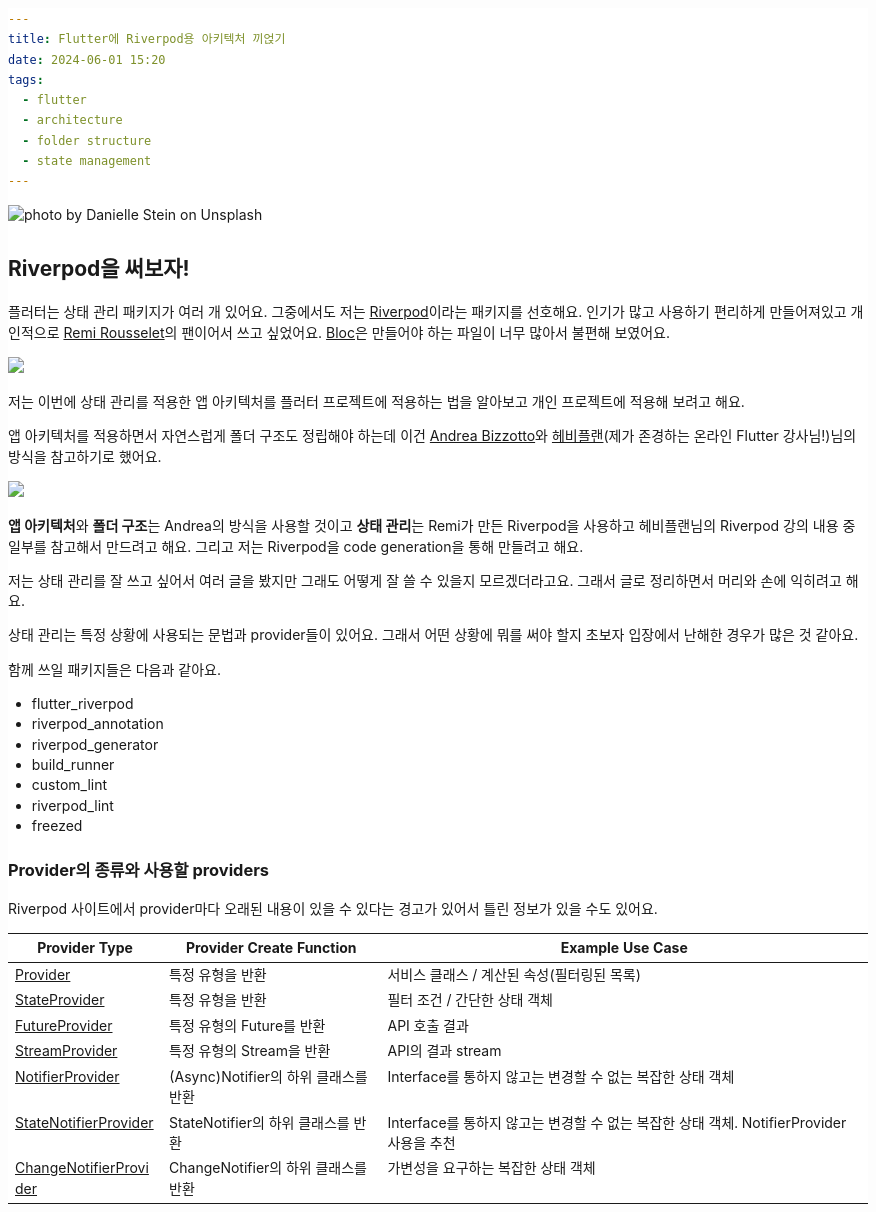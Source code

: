 ```yaml
---
title: Flutter에 Riverpod용 아키텍처 끼얹기
date: 2024-06-01 15:20
tags:
  - flutter
  - architecture
  - folder structure
  - state management
---
```


![photo by Danielle Stein on Unsplash](https://images.unsplash.com/photo-1714584981390-421628150775?crop=entropy&cs=srgb&fm=jpg&ixid=M3wzNjM5Nzd8MHwxfHJhbmRvbXx8fHx8fHx8fDE3MTcyMjI4MzB8&ixlib=rb-4.0.3&q=85&w=768&h=432)

## Riverpod을 써보자!
플러터는 상태 관리 패키지가 여러 개 있어요. 그중에서도 저는 [Riverpod](https://riverpod.dev/)이라는 패키지를 선호해요. 인기가 많고 사용하기 편리하게 만들어져있고 개인적으로 [Remi Rousselet](https://github.com/rrousselGit)의 팬이어서 쓰고 싶었어요. [Bloc](https://bloclibrary.dev/)은 만들어야 하는 파일이 너무 많아서 불편해 보였어요.

![](assets/riverpod_logo.webp)

저는 이번에 상태 관리를 적용한 앱 아키텍처를 플러터 프로젝트에 적용하는 법을 알아보고 개인 프로젝트에 적용해 보려고 해요.

앱 아키텍처를 적용하면서 자연스럽게 폴더 구조도 정립해야 하는데 이건 [Andrea Bizzotto](https://github.com/bizz84/)와 [헤비플랜](https://github.com/heavyfran)(제가 존경하는 온라인 Flutter 강사님!)님의 방식을 참고하기로 했어요.

![](assets/hevyplan-riverpod-course.webp)

**앱 아키텍처**와 **폴더 구조**는 Andrea의 방식을 사용할 것이고 **상태 관리**는 Remi가 만든 Riverpod을 사용하고 헤비플랜님의 Riverpod 강의 내용 중 일부를 참고해서 만드려고 해요. 그리고 저는 Riverpod을 code generation을 통해 만들려고 해요.

저는 상태 관리를 잘 쓰고 싶어서 여러 글을 봤지만 그래도 어떻게 잘 쓸 수 있을지 모르겠더라고요. 그래서 글로 정리하면서 머리와 손에 익히려고 해요.

상태 관리는 특정 상황에 사용되는 문법과 provider들이 있어요. 그래서 어떤 상황에 뭐를 써야 할지 초보자 입장에서 난해한 경우가 많은 것 같아요.

함께 쓰일 패키지들은 다음과 같아요.
- flutter_riverpod
- riverpod_annotation
- riverpod_generator
- build_runner
- custom_lint
- riverpod_lint
- freezed
### Provider의 종류와 사용할 providers
Riverpod 사이트에서 provider마다 오래된 내용이 있을 수 있다는 경고가 있어서 틀린 정보가 있을 수도 있어요.

| Provider Type                                                                                                                      | Provider Create Function    | Example Use Case                                               |
| ---------------------------------------------------------------------------------------------------------------------------------- | --------------------------- | -------------------------------------------------------------- |
| [Provider](https://riverpod.dev/docs/providers/provider)                                                                           | 특정 유형을 반환                   | 서비스 클래스 / 계산된 속성(필터링된 목록)                                      |
| [StateProvider](https://riverpod.dev/docs/providers/state_provider)                                                                | 특정 유형을 반환                   | 필터 조건 / 간단한 상태 객체                                              |
| [FutureProvider](https://riverpod.dev/docs/providers/future_provider)                                                              | 특정 유형의 Future를 반환           | API 호출 결과                                                      |
| [StreamProvider](https://riverpod.dev/docs/providers/stream_provider)                                                              | 특정 유형의 Stream을 반환           | API의 결과 stream                                                 |
| [NotifierProvider](https://riverpod.dev/docs/providers/notifier_provider)                                                          | (Async)Notifier의 하위 클래스를 반환 | Interface를 통하지 않고는 변경할 수 없는 복잡한 상태 객체                          |
| [StateNotifierProvider](https://riverpod.dev/docs/providers/state_notifier_provider)                                               | StateNotifier의 하위 클래스를 반환   | Interface를 통하지 않고는 변경할 수 없는 복잡한 상태 객체. NotifierProvider 사용을 추천 |
| [ChangeNotifierProvider](https://pub.dev/documentation/flutter_riverpod/latest/flutter_riverpod/ChangeNotifierProvider-class.html) | ChangeNotifier의 하위 클래스를 반환  | 가변성을 요구하는 복잡한 상태 객체                                            |
